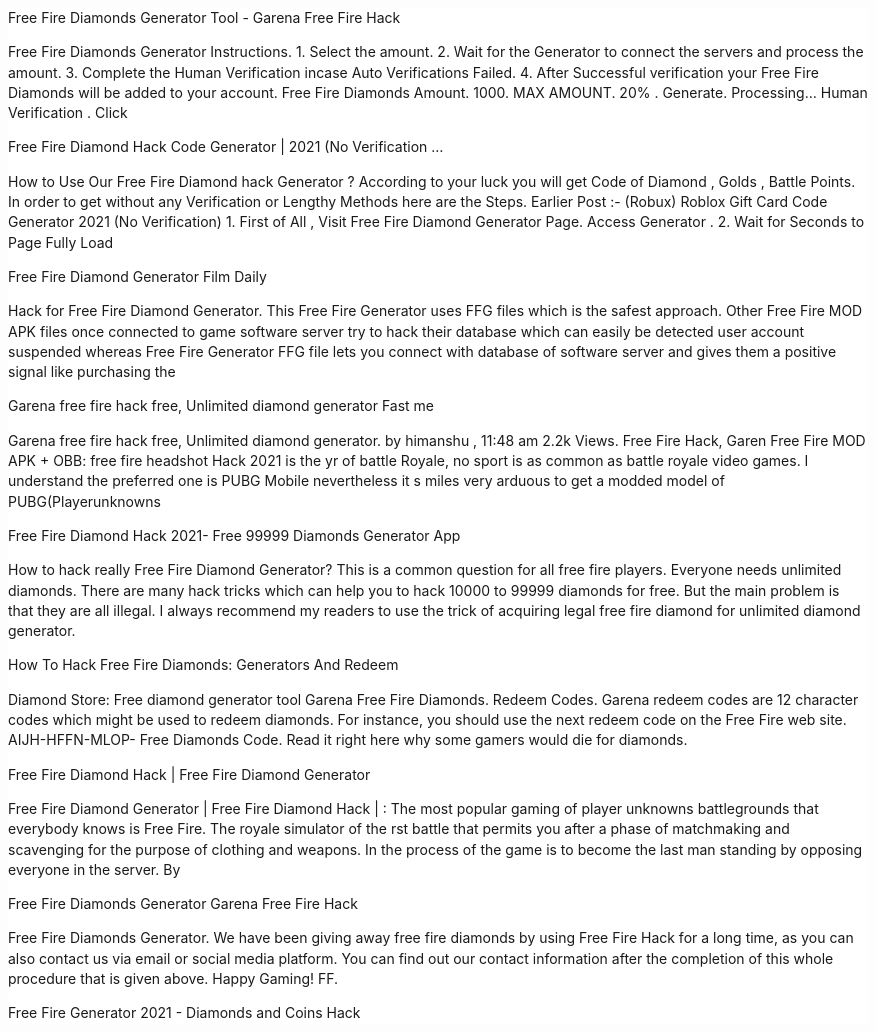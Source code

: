 Free Fire Diamonds Generator Tool - Garena Free Fire Hack

Free Fire Diamonds Generator Instructions. 1. Select the amount. 2. Wait for the Generator to connect the servers and process the amount. 3. Complete the Human Verification incase Auto Verifications Failed. 4. After Successful verification your Free Fire Diamonds will be added to your account. Free Fire Diamonds Amount. 1000. MAX AMOUNT. 20% . Generate. Processing… Human Verification . Click

Free Fire Diamond Hack Code Generator | 2021 (No Verification …

How to Use Our Free Fire Diamond hack Generator ? According to your luck you will get Code of Diamond , Golds , Battle Points. In order to get without any Verification or Lengthy Methods here are the Steps. Earlier Post :- (Robux) Roblox Gift Card Code Generator 2021 (No Verification) 1. First of All , Visit Free Fire Diamond Generator Page. Access Generator . 2. Wait for Seconds to Page Fully Load

Free Fire Diamond Generator Film Daily

Hack for Free Fire Diamond Generator. This Free Fire Generator uses FFG files which is the safest approach. Other Free Fire MOD APK files once connected to game software server try to hack their database which can easily be detected user account suspended whereas Free Fire Generator FFG file lets you connect with database of software server and gives them a positive signal like purchasing the

Garena free fire hack free, Unlimited diamond generator Fast me

Garena free fire hack free, Unlimited diamond generator. by himanshu , 11:48 am 2.2k Views. Free Fire Hack, Garen Free Fire MOD APK + OBB: free fire headshot Hack 2021 is the yr of battle Royale, no sport is as common as battle royale video games. I understand the preferred one is PUBG Mobile nevertheless it s miles very arduous to get a modded model of PUBG(Playerunknowns

Free Fire Diamond Hack 2021- Free 99999 Diamonds Generator App

How to hack really Free Fire Diamond Generator? This is a common question for all free fire players. Everyone needs unlimited diamonds. There are many hack tricks which can help you to hack 10000 to 99999 diamonds for free. But the main problem is that they are all illegal. I always recommend my readers to use the trick of acquiring legal free fire diamond for unlimited diamond generator.

How To Hack Free Fire Diamonds: Generators And Redeem

Diamond Store: Free diamond generator tool Garena Free Fire Diamonds. Redeem Codes. Garena redeem codes are 12 character codes which might be used to redeem diamonds. For instance, you should use the next redeem code on the Free Fire web site. AIJH-HFFN-MLOP- Free Diamonds Code. Read it right here why some gamers would die for diamonds.

Free Fire Diamond Hack | Free Fire Diamond Generator

Free Fire Diamond Generator | Free Fire Diamond Hack | : The most popular gaming of player unknowns battlegrounds that everybody knows is Free Fire. The royale simulator of the rst battle that permits you after a phase of matchmaking and scavenging for the purpose of clothing and weapons. In the process of the game is to become the last man standing by opposing everyone in the server. By

Free Fire Diamonds Generator Garena Free Fire Hack

Free Fire Diamonds Generator. We have been giving away free fire diamonds by using Free Fire Hack for a long time, as you can also contact us via email or social media platform. You can find out our contact information after the completion of this whole procedure that is given above. Happy Gaming! FF.

Free Fire Generator 2021 - Diamonds and Coins Hack
